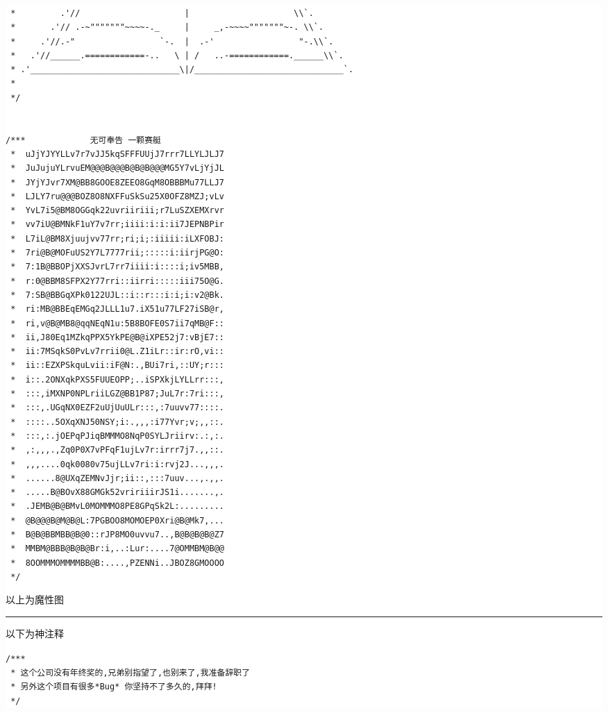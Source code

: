 ```
 *         .'//                     |                     \\`.
 *       .'// .-~"""""""~~~~-._     |     _,-~~~~"""""""~-. \\`.
 *     .'//.-"                 `-.  |  .-'                 "-.\\`.
 *   .'//______.============-..   \ | /   ..-============.______\\`.
 * .'______________________________\|/______________________________`.
 *
 */


/***             无可奉告 一颗赛艇
 *  uJjYJYYLLv7r7vJJ5kqSFFFUUjJ7rrr7LLYLJLJ7
 *  JuJujuYLrvuEM@@@B@@@B@B@B@@@MG5Y7vLjYjJL
 *  JYjYJvr7XM@BB8GOOE8ZEEO8GqM8OBBBMu77LLJ7
 *  LJLY7ru@@@BOZ8O8NXFFuSkSu25X0OFZ8MZJ;vLv
 *  YvL7i5@BM8OGGqk22uvriiriii;r7LuSZXEMXrvr
 *  vv7iU@BMNkF1uY7v7rr;iiii:i:i:ii7JEPNBPir
 *  L7iL@BM8Xjuujvv77rr;ri;i;:iiiii:iLXFOBJ:
 *  7ri@B@MOFuUS2Y7L7777rii;:::::i:iirjPG@O:
 *  7:1B@BBOPjXXSJvrL7rr7iiii:i::::i;iv5MBB,
 *  r:0@BBM8SFPX2Y77rri::iirri:::::iii75O@G.
 *  7:SB@BBGqXPk0122UJL::i::r:::i:i;i:v2@Bk.
 *  ri:MB@BBEqEMGq2JLLL1u7.iX51u77LF27iSB@r,
 *  ri,v@B@MB8@qqNEqN1u:5B8BOFE0S7ii7qMB@F::
 *  ii,J80Eq1MZkqPPX5YkPE@B@iXPE52j7:vBjE7::
 *  ii:7MSqkS0PvLv7rrii0@L.Z1iLr::ir:rO,vi::
 *  ii::EZXPSkquLvii:iF@N:.,BUi7ri,::UY;r:::
 *  i::.2ONXqkPXS5FUUEOPP;..iSPXkjLYLLrr:::,
 *  :::,iMXNP0NPLriiLGZ@BB1P87;JuL7r:7ri:::,
 *  :::,.UGqNX0EZF2uUjUuULr:::,:7uuvv77::::.
 *  ::::..5OXqXNJ50NSY;i:.,,,:i77Yvr;v;,,::.
 *  :::,:.jOEPqPJiqBMMMO8NqP0SYLJriirv:.:,:.
 *  ,:,,,.,Zq0P0X7vPFqF1ujLv7r:irrr7j7.,,::.
 *  ,,,....0qk0080v75ujLLv7ri:i:rvj2J...,,,.
 *  ......8@UXqZEMNvJjr;ii::,:::7uuv...,.,,.
 *  .....B@BOvX88GMGk52vririiirJS1i.......,.
 *  .JEMB@B@BMvL0MOMMMO8PE8GPqSk2L:.........
 *  @B@@@B@M@B@L:7PGBOO8MOMOEP0Xri@B@Mk7,...
 *  B@B@BBMBB@B@0::rJP8MO0uvvu7..,B@B@B@B@Z7
 *  MMBM@BBB@B@B@Br:i,..:Lur:....7@OMMBM@B@@
 *  8OOMMMOMMMMBB@B:....,PZENNi..JBOZ8GMOOOO
 */
```

以上为魔性图

***

以下为神注释

```
/***
 * 这个公司没有年终奖的,兄弟别指望了,也别来了,我准备辞职了
 * 另外这个项目有很多*Bug* 你坚持不了多久的,拜拜!
 */
```
